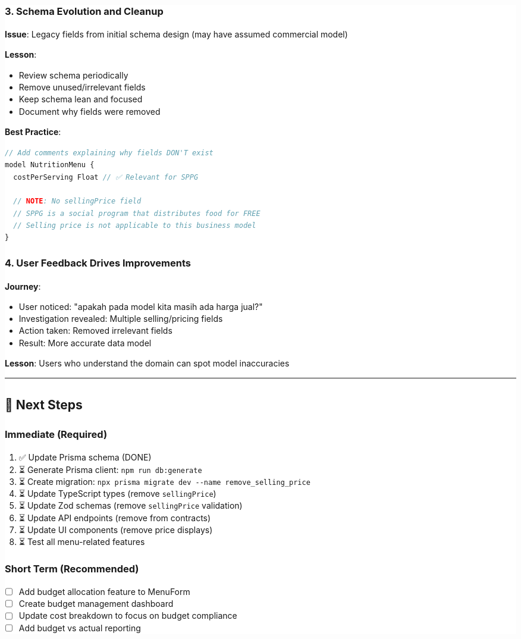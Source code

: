 ### 3. Schema Evolution and Cleanup

**Issue**: Legacy fields from initial schema design (may have assumed commercial model)

**Lesson**:
- Review schema periodically
- Remove unused/irrelevant fields
- Keep schema lean and focused
- Document why fields were removed

**Best Practice**:
```typescript
// Add comments explaining why fields DON'T exist
model NutritionMenu {
  costPerServing Float // ✅ Relevant for SPPG
  
  // NOTE: No sellingPrice field
  // SPPG is a social program that distributes food for FREE
  // Selling price is not applicable to this business model
}
```

### 4. User Feedback Drives Improvements

**Journey**:
- User noticed: "apakah pada model kita masih ada harga jual?"
- Investigation revealed: Multiple selling/pricing fields
- Action taken: Removed irrelevant fields
- Result: More accurate data model

**Lesson**: Users who understand the domain can spot model inaccuracies

---

## 🚀 Next Steps

### Immediate (Required)
1. ✅ Update Prisma schema (DONE)
2. ⏳ Generate Prisma client: `npm run db:generate`
3. ⏳ Create migration: `npx prisma migrate dev --name remove_selling_price`
4. ⏳ Update TypeScript types (remove `sellingPrice`)
5. ⏳ Update Zod schemas (remove `sellingPrice` validation)
6. ⏳ Update API endpoints (remove from contracts)
7. ⏳ Update UI components (remove price displays)
8. ⏳ Test all menu-related features

### Short Term (Recommended)
- [ ] Add budget allocation feature to MenuForm
- [ ] Create budget management dashboard
- [ ] Update cost breakdown to focus on budget compliance
- [ ] Add budget vs actual reporting
